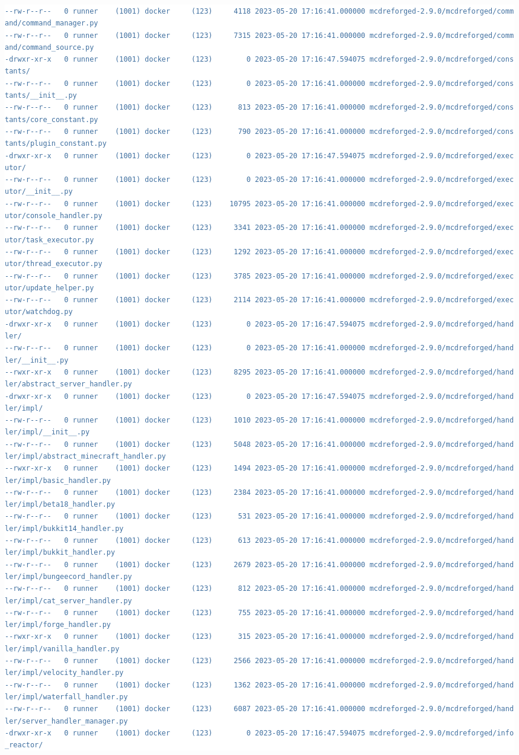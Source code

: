 ```diff
--rw-r--r--   0 runner    (1001) docker     (123)     4118 2023-05-20 17:16:41.000000 mcdreforged-2.9.0/mcdreforged/command/command_manager.py
--rw-r--r--   0 runner    (1001) docker     (123)     7315 2023-05-20 17:16:41.000000 mcdreforged-2.9.0/mcdreforged/command/command_source.py
-drwxr-xr-x   0 runner    (1001) docker     (123)        0 2023-05-20 17:16:47.594075 mcdreforged-2.9.0/mcdreforged/constants/
--rw-r--r--   0 runner    (1001) docker     (123)        0 2023-05-20 17:16:41.000000 mcdreforged-2.9.0/mcdreforged/constants/__init__.py
--rw-r--r--   0 runner    (1001) docker     (123)      813 2023-05-20 17:16:41.000000 mcdreforged-2.9.0/mcdreforged/constants/core_constant.py
--rw-r--r--   0 runner    (1001) docker     (123)      790 2023-05-20 17:16:41.000000 mcdreforged-2.9.0/mcdreforged/constants/plugin_constant.py
-drwxr-xr-x   0 runner    (1001) docker     (123)        0 2023-05-20 17:16:47.594075 mcdreforged-2.9.0/mcdreforged/executor/
--rw-r--r--   0 runner    (1001) docker     (123)        0 2023-05-20 17:16:41.000000 mcdreforged-2.9.0/mcdreforged/executor/__init__.py
--rw-r--r--   0 runner    (1001) docker     (123)    10795 2023-05-20 17:16:41.000000 mcdreforged-2.9.0/mcdreforged/executor/console_handler.py
--rw-r--r--   0 runner    (1001) docker     (123)     3341 2023-05-20 17:16:41.000000 mcdreforged-2.9.0/mcdreforged/executor/task_executor.py
--rw-r--r--   0 runner    (1001) docker     (123)     1292 2023-05-20 17:16:41.000000 mcdreforged-2.9.0/mcdreforged/executor/thread_executor.py
--rw-r--r--   0 runner    (1001) docker     (123)     3785 2023-05-20 17:16:41.000000 mcdreforged-2.9.0/mcdreforged/executor/update_helper.py
--rw-r--r--   0 runner    (1001) docker     (123)     2114 2023-05-20 17:16:41.000000 mcdreforged-2.9.0/mcdreforged/executor/watchdog.py
-drwxr-xr-x   0 runner    (1001) docker     (123)        0 2023-05-20 17:16:47.594075 mcdreforged-2.9.0/mcdreforged/handler/
--rw-r--r--   0 runner    (1001) docker     (123)        0 2023-05-20 17:16:41.000000 mcdreforged-2.9.0/mcdreforged/handler/__init__.py
--rwxr-xr-x   0 runner    (1001) docker     (123)     8295 2023-05-20 17:16:41.000000 mcdreforged-2.9.0/mcdreforged/handler/abstract_server_handler.py
-drwxr-xr-x   0 runner    (1001) docker     (123)        0 2023-05-20 17:16:47.594075 mcdreforged-2.9.0/mcdreforged/handler/impl/
--rw-r--r--   0 runner    (1001) docker     (123)     1010 2023-05-20 17:16:41.000000 mcdreforged-2.9.0/mcdreforged/handler/impl/__init__.py
--rw-r--r--   0 runner    (1001) docker     (123)     5048 2023-05-20 17:16:41.000000 mcdreforged-2.9.0/mcdreforged/handler/impl/abstract_minecraft_handler.py
--rwxr-xr-x   0 runner    (1001) docker     (123)     1494 2023-05-20 17:16:41.000000 mcdreforged-2.9.0/mcdreforged/handler/impl/basic_handler.py
--rw-r--r--   0 runner    (1001) docker     (123)     2384 2023-05-20 17:16:41.000000 mcdreforged-2.9.0/mcdreforged/handler/impl/beta18_handler.py
--rw-r--r--   0 runner    (1001) docker     (123)      531 2023-05-20 17:16:41.000000 mcdreforged-2.9.0/mcdreforged/handler/impl/bukkit14_handler.py
--rw-r--r--   0 runner    (1001) docker     (123)      613 2023-05-20 17:16:41.000000 mcdreforged-2.9.0/mcdreforged/handler/impl/bukkit_handler.py
--rw-r--r--   0 runner    (1001) docker     (123)     2679 2023-05-20 17:16:41.000000 mcdreforged-2.9.0/mcdreforged/handler/impl/bungeecord_handler.py
--rw-r--r--   0 runner    (1001) docker     (123)      812 2023-05-20 17:16:41.000000 mcdreforged-2.9.0/mcdreforged/handler/impl/cat_server_handler.py
--rw-r--r--   0 runner    (1001) docker     (123)      755 2023-05-20 17:16:41.000000 mcdreforged-2.9.0/mcdreforged/handler/impl/forge_handler.py
--rwxr-xr-x   0 runner    (1001) docker     (123)      315 2023-05-20 17:16:41.000000 mcdreforged-2.9.0/mcdreforged/handler/impl/vanilla_handler.py
--rw-r--r--   0 runner    (1001) docker     (123)     2566 2023-05-20 17:16:41.000000 mcdreforged-2.9.0/mcdreforged/handler/impl/velocity_handler.py
--rw-r--r--   0 runner    (1001) docker     (123)     1362 2023-05-20 17:16:41.000000 mcdreforged-2.9.0/mcdreforged/handler/impl/waterfall_handler.py
--rw-r--r--   0 runner    (1001) docker     (123)     6087 2023-05-20 17:16:41.000000 mcdreforged-2.9.0/mcdreforged/handler/server_handler_manager.py
-drwxr-xr-x   0 runner    (1001) docker     (123)        0 2023-05-20 17:16:47.594075 mcdreforged-2.9.0/mcdreforged/info_reactor/
```